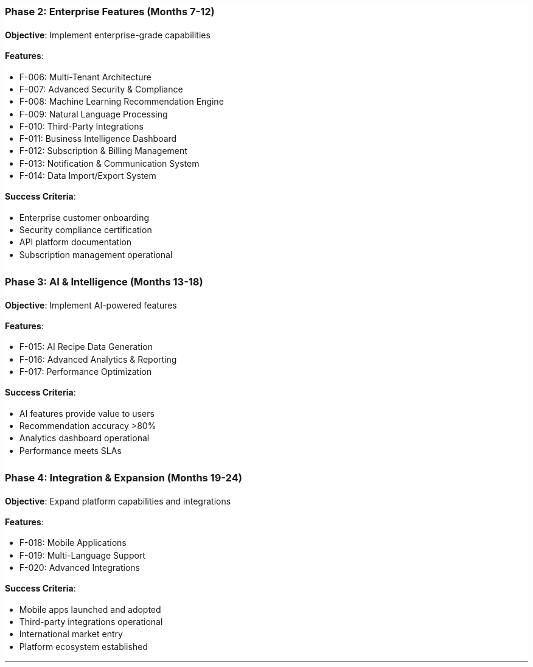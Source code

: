 ### **Phase 2: Enterprise Features (Months 7-12)**

**Objective**: Implement enterprise-grade capabilities

**Features**:

- F-006: Multi-Tenant Architecture
- F-007: Advanced Security & Compliance
- F-008: Machine Learning Recommendation Engine
- F-009: Natural Language Processing
- F-010: Third-Party Integrations
- F-011: Business Intelligence Dashboard
- F-012: Subscription & Billing Management
- F-013: Notification & Communication System
- F-014: Data Import/Export System

**Success Criteria**:

- Enterprise customer onboarding
- Security compliance certification
- API platform documentation
- Subscription management operational

### **Phase 3: AI & Intelligence (Months 13-18)**

**Objective**: Implement AI-powered features

**Features**:

- F-015: AI Recipe Data Generation
- F-016: Advanced Analytics & Reporting
- F-017: Performance Optimization

**Success Criteria**:

- AI features provide value to users
- Recommendation accuracy >80%
- Analytics dashboard operational
- Performance meets SLAs

### **Phase 4: Integration & Expansion (Months 19-24)**

**Objective**: Expand platform capabilities and integrations

**Features**:

- F-018: Mobile Applications
- F-019: Multi-Language Support
- F-020: Advanced Integrations

**Success Criteria**:

- Mobile apps launched and adopted
- Third-party integrations operational
- International market entry
- Platform ecosystem established

---